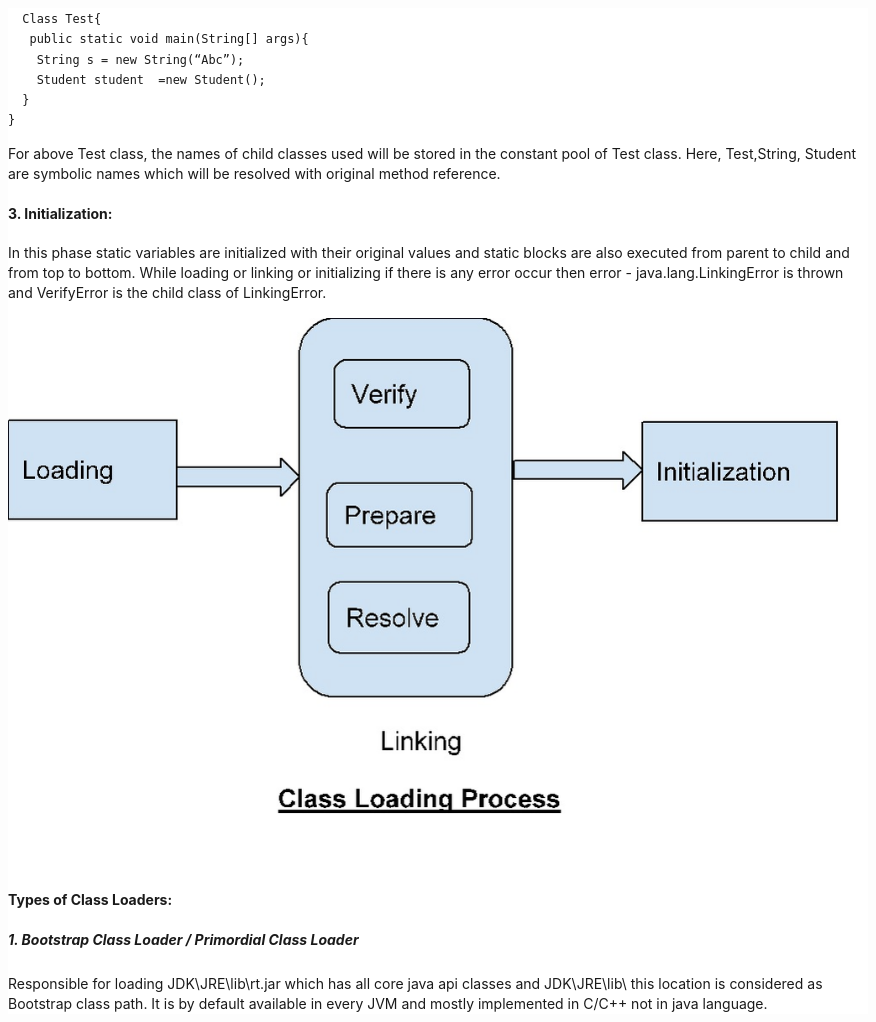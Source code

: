       Class Test{
       public static void main(String[] args){
        String s = new String(“Abc”);
        Student student  =new Student();
      }
    }

For above Test class, the names of child classes used will be stored in the constant pool of Test class. Here, Test,String, Student are symbolic names which will be resolved with original method reference.

#### 3. Initialization:
		
In this phase static variables are initialized with their original values and static blocks are also executed from parent to child and from top to bottom.
While loading or linking or initializing if there is any error occur then error - java.lang.LinkingError is thrown and VerifyError is the child class of LinkingError.

![Class Loading Process](/images/class-loading-process.jpg "Class Loading Process")

#### Types of Class Loaders:
	
##### 1. Bootstrap Class Loader / Primordial Class Loader
Responsible for loading JDK\JRE\lib\rt.jar which has all core java api classes and JDK\JRE\lib\ this location  is considered as Bootstrap class path. It is by default available in every JVM and mostly implemented in C/C++ not in java language.
